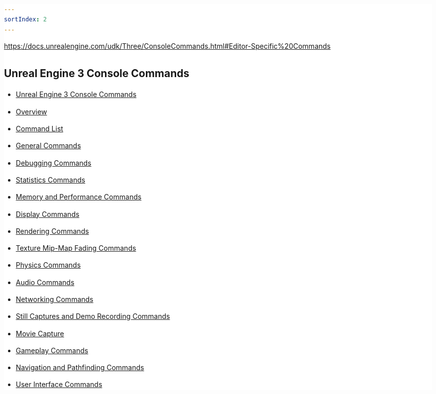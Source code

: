 ```yaml
---
sortIndex: 2
---
```


<https://docs.unrealengine.com/udk/Three/ConsoleCommands.html#Editor-Specific%20Commands>

## Unreal Engine 3 Console Commands

- [Unreal Engine 3 Console Commands](https://api.unrealengine.com/udk/Three/ConsoleCommands.html#Unreal%20Engine%203%20Console%20Commands)

- [Overview](https://api.unrealengine.com/udk/Three/ConsoleCommands.html#Overview)

- [Command List](https://api.unrealengine.com/udk/Three/ConsoleCommands.html#Command%20List)

- [General Commands](https://api.unrealengine.com/udk/Three/ConsoleCommands.html#General%20Commands)

- [Debugging Commands](https://api.unrealengine.com/udk/Three/ConsoleCommands.html#Debugging%20Commands)

- [Statistics Commands](https://api.unrealengine.com/udk/Three/ConsoleCommands.html#Statistics%20Commands)

- [Memory and Performance Commands](https://api.unrealengine.com/udk/Three/ConsoleCommands.html#Memory%20and%20Performance%20Commands)

- [Display Commands](https://api.unrealengine.com/udk/Three/ConsoleCommands.html#Display%20Commands)

- [Rendering Commands](https://api.unrealengine.com/udk/Three/ConsoleCommands.html#Rendering%20Commands)

- [Texture Mip-Map Fading Commands](https://api.unrealengine.com/udk/Three/ConsoleCommands.html#Texture%20Mip-Map%20Fading%20Commands)

- [Physics Commands](https://api.unrealengine.com/udk/Three/ConsoleCommands.html#Physics%20Commands)

- [Audio Commands](https://api.unrealengine.com/udk/Three/ConsoleCommands.html#Audio%20Commands)

- [Networking Commands](https://api.unrealengine.com/udk/Three/ConsoleCommands.html#Networking%20Commands)

- [Still Captures and Demo Recording Commands](https://api.unrealengine.com/udk/Three/ConsoleCommands.html#Still%20Captures%20and%20Demo%20Recording%20Commands)

- [Movie Capture](https://api.unrealengine.com/udk/Three/ConsoleCommands.html#Movie%20Capture)

- [Gameplay Commands](https://api.unrealengine.com/udk/Three/ConsoleCommands.html#Gameplay%20Commands)

- [Navigation and Pathfinding Commands](https://api.unrealengine.com/udk/Three/ConsoleCommands.html#Navigation%20and%20Pathfinding%20Commands)

- [User Interface Commands](https://api.unrealengine.com/udk/Three/ConsoleCommands.html#User%20Interface%20Commands)
